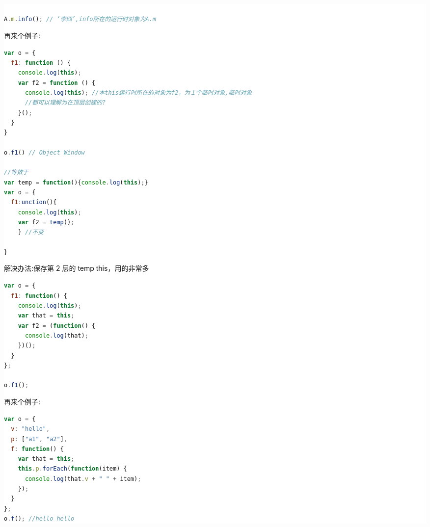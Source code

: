 ```js

A.m.info(); // ‘李四’,info所在的运行时对象为A.m
```

再来个例子:

```js
var o = {
  f1: function () {
    console.log(this);
    var f2 = function () {
      console.log(this); //本this运行时所在的对象为f2，为１个临时对象,临时对象
      //都可以理解为在顶层创建的?
    }();
  }
}

o.f1() // Object Window

//等效于
var temp = function(){console.log(this);}
var o = {
  f1:unction(){
    console.log(this);
    var f2 = temp();
    } //不变

}
```

解决办法:保存第 2 层的 temp this，用的非常多

```js
var o = {
  f1: function() {
    console.log(this);
    var that = this;
    var f2 = (function() {
      console.log(that);
    })();
  }
};

o.f1();
```

再来个例子:

```js
var o = {
  v: "hello",
  p: ["a1", "a2"],
  f: function() {
    var that = this;
    this.p.forEach(function(item) {
      console.log(that.v + " " + item);
    });
  }
};
o.f(); //hello hello
```
